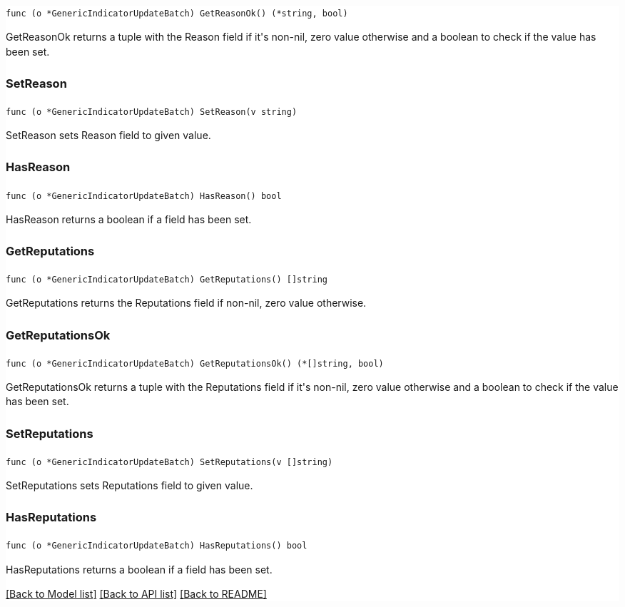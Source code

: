 `func (o *GenericIndicatorUpdateBatch) GetReasonOk() (*string, bool)`

GetReasonOk returns a tuple with the Reason field if it's non-nil, zero value otherwise
and a boolean to check if the value has been set.

### SetReason

`func (o *GenericIndicatorUpdateBatch) SetReason(v string)`

SetReason sets Reason field to given value.

### HasReason

`func (o *GenericIndicatorUpdateBatch) HasReason() bool`

HasReason returns a boolean if a field has been set.

### GetReputations

`func (o *GenericIndicatorUpdateBatch) GetReputations() []string`

GetReputations returns the Reputations field if non-nil, zero value otherwise.

### GetReputationsOk

`func (o *GenericIndicatorUpdateBatch) GetReputationsOk() (*[]string, bool)`

GetReputationsOk returns a tuple with the Reputations field if it's non-nil, zero value otherwise
and a boolean to check if the value has been set.

### SetReputations

`func (o *GenericIndicatorUpdateBatch) SetReputations(v []string)`

SetReputations sets Reputations field to given value.

### HasReputations

`func (o *GenericIndicatorUpdateBatch) HasReputations() bool`

HasReputations returns a boolean if a field has been set.


[[Back to Model list]](../README.md#documentation-for-models) [[Back to API list]](../README.md#documentation-for-api-endpoints) [[Back to README]](../README.md)


